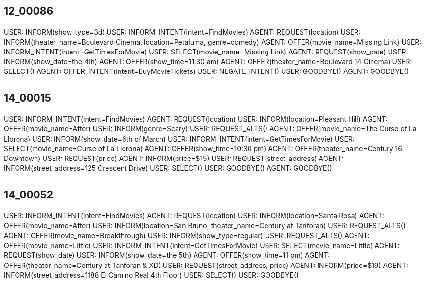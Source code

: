 ## 12_00086
USER: INFORM(show_type=3d)
USER: INFORM_INTENT(intent=FindMovies)
AGENT: REQUEST(location)
USER: INFORM(theater_name=Boulevard Cinema, location=Petaluma, genre=comedy)
AGENT: OFFER(movie_name=Missing Link)
USER: INFORM_INTENT(intent=GetTimesForMovie)
USER: SELECT(movie_name=Missing Link)
AGENT: REQUEST(show_date)
USER: INFORM(show_date=the 4th)
AGENT: OFFER(show_time=11:30 am)
AGENT: OFFER(theater_name=Boulevard 14 Cinema)
USER: SELECT()
AGENT: OFFER_INTENT(intent=BuyMovieTickets)
USER: NEGATE_INTENT()
USER: GOODBYE()
AGENT: GOODBYE()

## 14_00015
USER: INFORM_INTENT(intent=FindMovies)
AGENT: REQUEST(location)
USER: INFORM(location=Pleasant Hill)
AGENT: OFFER(movie_name=After)
USER: INFORM(genre=Scary)
USER: REQUEST_ALTS()
AGENT: OFFER(movie_name=The Curse of La Llorona)
USER: INFORM(show_date=6th of March)
USER: INFORM_INTENT(intent=GetTimesForMovie)
USER: SELECT(movie_name=Curse of La Llorona)
AGENT: OFFER(show_time=10:30 pm)
AGENT: OFFER(theater_name=Century 16 Downtown)
USER: REQUEST(price)
AGENT: INFORM(price=$15)
USER: REQUEST(street_address)
AGENT: INFORM(street_address=125 Crescent Drive)
USER: SELECT()
USER: GOODBYE()
AGENT: GOODBYE()

## 14_00052
USER: INFORM_INTENT(intent=FindMovies)
AGENT: REQUEST(location)
USER: INFORM(location=Santa Rosa)
AGENT: OFFER(movie_name=After)
USER: INFORM(location=San Bruno, theater_name=Century at Tanforan)
USER: REQUEST_ALTS()
AGENT: OFFER(movie_name=Breakthrough)
USER: INFORM(show_type=regular)
USER: REQUEST_ALTS()
AGENT: OFFER(movie_name=Little)
USER: INFORM_INTENT(intent=GetTimesForMovie)
USER: SELECT(movie_name=Little)
AGENT: REQUEST(show_date)
USER: INFORM(show_date=the 5th)
AGENT: OFFER(show_time=11 pm)
AGENT: OFFER(theater_name=Century at Tanforan & XD)
USER: REQUEST(street_address, price)
AGENT: INFORM(price=$19)
AGENT: INFORM(street_address=1188 El Camino Real 4th Floor)
USER: SELECT()
USER: GOODBYE()